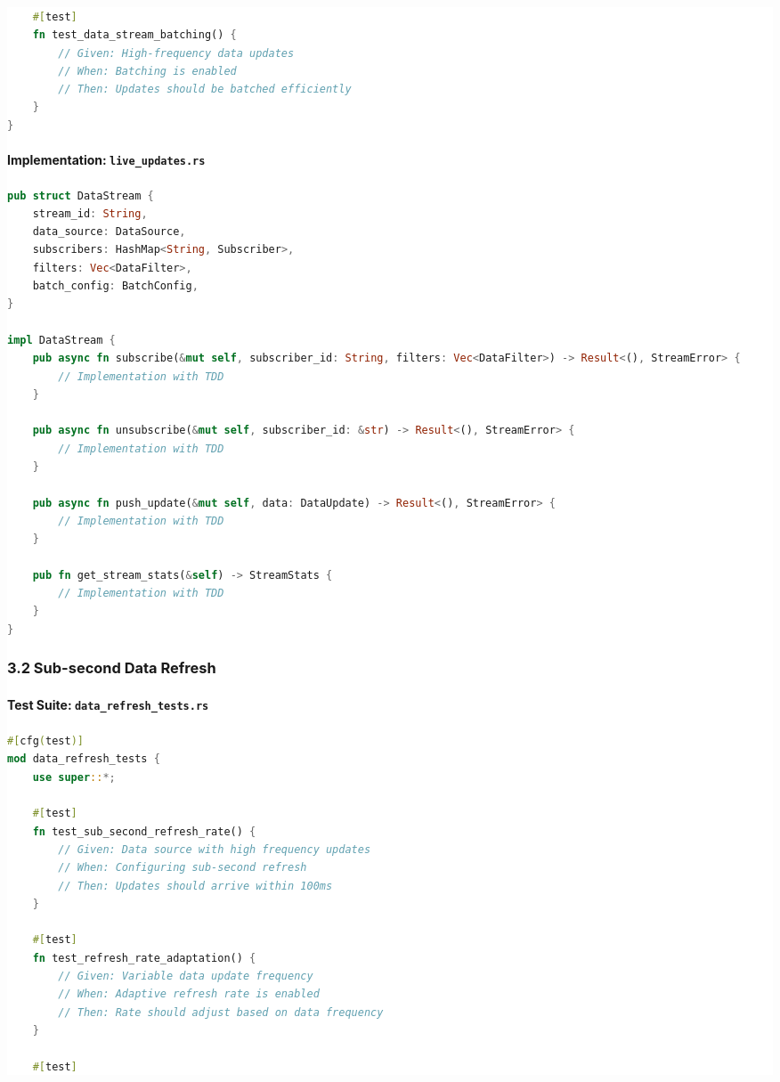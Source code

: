 ```rust
    #[test]
    fn test_data_stream_batching() {
        // Given: High-frequency data updates
        // When: Batching is enabled
        // Then: Updates should be batched efficiently
    }
}
```

#### **Implementation: `live_updates.rs`**

```rust
pub struct DataStream {
    stream_id: String,
    data_source: DataSource,
    subscribers: HashMap<String, Subscriber>,
    filters: Vec<DataFilter>,
    batch_config: BatchConfig,
}

impl DataStream {
    pub async fn subscribe(&mut self, subscriber_id: String, filters: Vec<DataFilter>) -> Result<(), StreamError> {
        // Implementation with TDD
    }

    pub async fn unsubscribe(&mut self, subscriber_id: &str) -> Result<(), StreamError> {
        // Implementation with TDD
    }

    pub async fn push_update(&mut self, data: DataUpdate) -> Result<(), StreamError> {
        // Implementation with TDD
    }

    pub fn get_stream_stats(&self) -> StreamStats {
        // Implementation with TDD
    }
}
```

### **3.2 Sub-second Data Refresh**

#### **Test Suite: `data_refresh_tests.rs`**

```rust
#[cfg(test)]
mod data_refresh_tests {
    use super::*;

    #[test]
    fn test_sub_second_refresh_rate() {
        // Given: Data source with high frequency updates
        // When: Configuring sub-second refresh
        // Then: Updates should arrive within 100ms
    }

    #[test]
    fn test_refresh_rate_adaptation() {
        // Given: Variable data update frequency
        // When: Adaptive refresh rate is enabled
        // Then: Rate should adjust based on data frequency
    }

    #[test]
```